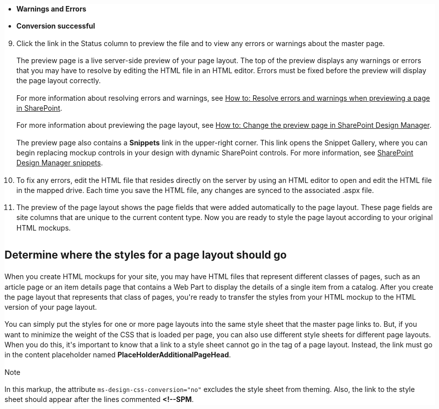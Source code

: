   - **Warnings and Errors**
    
  
  - **Conversion successful**
    
  
9. Click the link in the Status column to preview the file and to view any errors or warnings about the master page.
    
    The preview page is a live server-side preview of your page layout. The top of the preview displays any warnings or errors that you may have to resolve by editing the HTML file in an HTML editor. Errors must be fixed before the preview will display the page layout correctly.
    
    For more information about resolving errors and warnings, see  [How to: Resolve errors and warnings when previewing a page in SharePoint](how-to-resolve-errors-and-warnings-when-previewing-a-page-in-sharepoint.md).
    
    For more information about previewing the page layout, see  [How to: Change the preview page in SharePoint Design Manager](how-to-change-the-preview-page-in-sharepoint-design-manager.md).
    
    The preview page also contains a **Snippets** link in the upper-right corner. This link opens the Snippet Gallery, where you can begin replacing mockup controls in your design with dynamic SharePoint controls. For more information, see [SharePoint Design Manager snippets](sharepoint-design-manager-snippets.md).
    
  
10. To fix any errors, edit the HTML file that resides directly on the server by using an HTML editor to open and edit the HTML file in the mapped drive. Each time you save the HTML file, any changes are synced to the associated .aspx file.
    
  
11. The preview of the page layout shows the page fields that were added automatically to the page layout. These page fields are site columns that are unique to the current content type. Now you are ready to style the page layout according to your original HTML mockups.
    
  

## Determine where the styles for a page layout should go
<a name="WhereStyles"> </a>

When you create HTML mockups for your site, you may have HTML files that represent different classes of pages, such as an article page or an item details page that contains a Web Part to display the details of a single item from a catalog. After you create the page layout that represents that class of pages, you're ready to transfer the styles from your HTML mockup to the HTML version of your page layout.
  
    
    
You can simply put the styles for one or more page layouts into the same style sheet that the master page links to. But, if you want to minimize the weight of the CSS that is loaded per page, you can also use different style sheets for different page layouts. When you do this, it's important to know that a link to a style sheet cannot go in the **<head>** tag of a page layout. Instead, the link must go in the content placeholder named **PlaceHolderAdditionalPageHead**. 
  
> [!NOTE]
> In this markup, the attribute  `ms-design-css-conversion="no"` excludes the style sheet from theming. Also, the link to the style sheet should appear after the lines commented **<!--SPM**. 
  
    
    